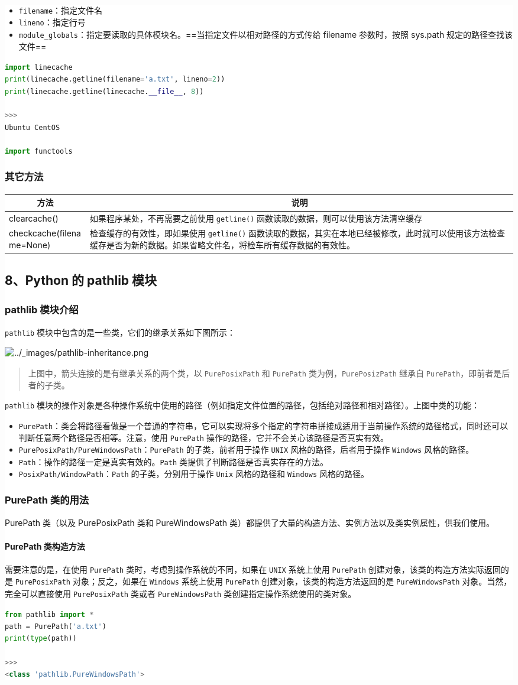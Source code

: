 -   `filename`：指定文件名
-   `lineno`：指定行号
-   `module_globals`：指定要读取的具体模块名。==当指定文件以相对路径的方式传给 filename 参数时，按照 sys.path 规定的路径查找该文件==

```python
import linecache
print(linecache.getline(filename='a.txt', lineno=2))
print(linecache.getline(linecache.__file__, 8))

>>>
Ubuntu CentOS

import functools

```

### 其它方法

| 方法                      | 说明                                                         |
| ------------------------- | ------------------------------------------------------------ |
| clearcache()              | 如果程序某处，不再需要之前使用 `getline()` 函数读取的数据，则可以使用该方法清空缓存 |
| checkcache(filename=None) | 检查缓存的有效性，即如果使用 `getline()` 函数读取的数据，其实在本地已经被修改，此时就可以使用该方法检查缓存是否为新的数据。如果省略文件名，将检车所有缓存数据的有效性。 |

## 8、Python 的 pathlib 模块

### pathlib 模块介绍

`pathlib` 模块中包含的是一些类，它们的继承关系如下图所示：

![../_images/pathlib-inheritance.png](https://storage.zhums.cn/d/images/image-2023111060925132.png)

>   上图中，箭头连接的是有继承关系的两个类，以 `PurePosixPath` 和 `PurePath` 类为例，`PurePosizPath` 继承自 `PurePath`，即前者是后者的子类。

`pathlib` 模块的操作对象是各种操作系统中使用的路径（例如指定文件位置的路径，包括绝对路径和相对路径）。上图中类的功能：

-   `PurePath`：类会将路径看做是一个普通的字符串，它可以实现将多个指定的字符串拼接成适用于当前操作系统的路径格式，同时还可以判断任意两个路径是否相等。注意，使用 `PurePath` 操作的路径，它并不会关心该路径是否真实有效。
-   `PurePosixPath/PureWindowsPath`：`PurePath` 的子类，前者用于操作 `UNIX` 风格的路径，后者用于操作 `Windows` 风格的路径。
-   `Path`：操作的路径一定是真实有效的。`Path` 类提供了判断路径是否真实存在的方法。
-   `PosixPath/WindowPath`：`Path` 的子类，分别用于操作 `Unix` 风格的路径和 `Windows` 风格的路径。

### PurePath 类的用法

PurePath 类（以及 PurePosixPath 类和 PureWindowsPath 类）都提供了大量的构造方法、实例方法以及类实例属性，供我们使用。

#### PurePath 类构造方法

需要注意的是，在使用 `PurePath` 类时，考虑到操作系统的不同，如果在 `UNIX` 系统上使用 `PurePath` 创建对象，该类的构造方法实际返回的是 `PurePosixPath` 对象；反之，如果在 `Windows` 系统上使用 `PurePath` 创建对象，该类的构造方法返回的是 `PureWindowsPath` 对象。当然，完全可以直接使用 `PurePosixPath` 类或者 `PureWindowsPath` 类创建指定操作系统使用的类对象。

```python
from pathlib import *
path = PurePath('a.txt')
print(type(path))

>>>
<class 'pathlib.PureWindowsPath'>
```
